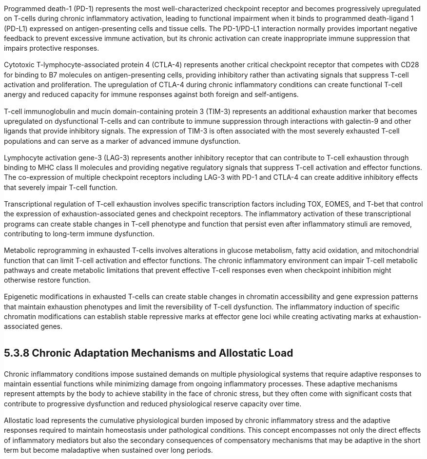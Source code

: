 Programmed death-1 (PD-1) represents the most well-characterized checkpoint receptor and becomes progressively upregulated on T-cells during chronic inflammatory activation, leading to functional impairment when it binds to programmed death-ligand 1 (PD-L1) expressed on antigen-presenting cells and tissue cells. The PD-1/PD-L1 interaction normally provides important negative feedback to prevent excessive immune activation, but its chronic activation can create inappropriate immune suppression that impairs protective responses.

Cytotoxic T-lymphocyte-associated protein 4 (CTLA-4) represents another critical checkpoint receptor that competes with CD28 for binding to B7 molecules on antigen-presenting cells, providing inhibitory rather than activating signals that suppress T-cell activation and proliferation. The upregulation of CTLA-4 during chronic inflammatory conditions can create functional T-cell anergy and reduced capacity for immune responses against both foreign and self-antigens.

T-cell immunoglobulin and mucin domain-containing protein 3 (TIM-3) represents an additional exhaustion marker that becomes upregulated on dysfunctional T-cells and can contribute to immune suppression through interactions with galectin-9 and other ligands that provide inhibitory signals. The expression of TIM-3 is often associated with the most severely exhausted T-cell populations and can serve as a marker of advanced immune dysfunction.

Lymphocyte activation gene-3 (LAG-3) represents another inhibitory receptor that can contribute to T-cell exhaustion through binding to MHC class II molecules and providing negative regulatory signals that suppress T-cell activation and effector functions. The co-expression of multiple checkpoint receptors including LAG-3 with PD-1 and CTLA-4 can create additive inhibitory effects that severely impair T-cell function.

Transcriptional regulation of T-cell exhaustion involves specific transcription factors including TOX, EOMES, and T-bet that control the expression of exhaustion-associated genes and checkpoint receptors. The inflammatory activation of these transcriptional programs can create stable changes in T-cell phenotype and function that persist even after inflammatory stimuli are removed, contributing to long-term immune dysfunction.

Metabolic reprogramming in exhausted T-cells involves alterations in glucose metabolism, fatty acid oxidation, and mitochondrial function that can limit T-cell activation and effector functions. The chronic inflammatory environment can impair T-cell metabolic pathways and create metabolic limitations that prevent effective T-cell responses even when checkpoint inhibition might otherwise restore function.

Epigenetic modifications in exhausted T-cells can create stable changes in chromatin accessibility and gene expression patterns that maintain exhaustion phenotypes and limit the reversibility of T-cell dysfunction. The inflammatory induction of specific chromatin modifications can establish stable repressive marks at effector gene loci while creating activating marks at exhaustion-associated genes.

## 5.3.8 Chronic Adaptation Mechanisms and Allostatic Load

Chronic inflammatory conditions impose sustained demands on multiple physiological systems that require adaptive responses to maintain essential functions while minimizing damage from ongoing inflammatory processes. These adaptive mechanisms represent attempts by the body to achieve stability in the face of chronic stress, but they often come with significant costs that contribute to progressive dysfunction and reduced physiological reserve capacity over time.

Allostatic load represents the cumulative physiological burden imposed by chronic inflammatory stress and the adaptive responses required to maintain homeostasis under pathological conditions. This concept encompasses not only the direct effects of inflammatory mediators but also the secondary consequences of compensatory mechanisms that may be adaptive in the short term but become maladaptive when sustained over long periods.
